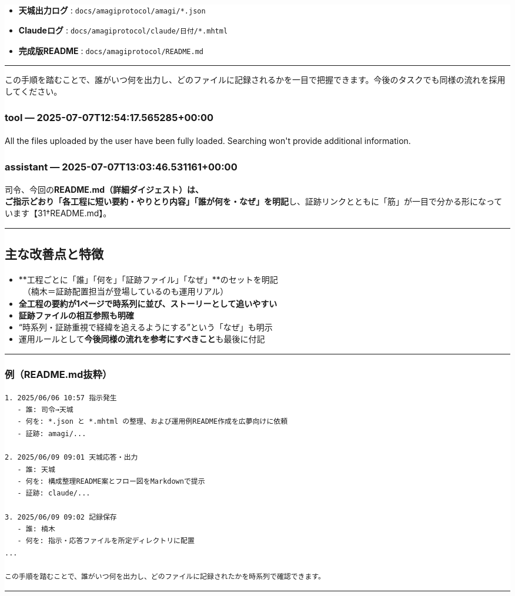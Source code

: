 

- **天城出力ログ** : `docs/amagiprotocol/amagi/*.json`

- **Claudeログ** : `docs/amagiprotocol/claude/日付/*.mhtml`

- **完成版README** : `docs/amagiprotocol/README.md`



---

この手順を踏むことで、誰がいつ何を出力し、どのファイルに記録されるかを一目で把握できます。今後のタスクでも同様の流れを採用してください。

### tool — 2025-07-07T12:54:17.565285+00:00

All the files uploaded by the user have been fully loaded. Searching won't provide additional information.

### assistant — 2025-07-07T13:03:46.531161+00:00

司令、今回の**README.md（詳細ダイジェスト）**は、  
ご指示どおり**「各工程に短い要約・やりとり内容」「誰が何を・なぜ」を明記**し、証跡リンクとともに「筋」が一目で分かる形になっています【31†README.md】。

---

## 主な改善点と特徴

- **工程ごとに「誰」「何を」「証跡ファイル」「なぜ」**のセットを明記  
　（楠木＝証跡配置担当が登場しているのも運用リアル）
- **全工程の要約が1ページで時系列に並び、ストーリーとして追いやすい**
- **証跡ファイルの相互参照も明確**
- “時系列・証跡重視で経緯を追えるようにする”という「なぜ」も明示
- 運用ルールとして**今後同様の流れを参考にすべきこと**も最後に付記

---

### 例（README.md抜粋）

```
1. 2025/06/06 10:57 指示発生
   - 誰: 司令→天城
   - 何を: *.json と *.mhtml の整理、および運用例README作成を広夢向けに依頼
   - 証跡: amagi/...

2. 2025/06/09 09:01 天城応答・出力
   - 誰: 天城
   - 何を: 構成整理README案とフロー図をMarkdownで提示
   - 証跡: claude/...

3. 2025/06/09 09:02 記録保存
   - 誰: 楠木
   - 何を: 指示・応答ファイルを所定ディレクトリに配置
...

この手順を踏むことで、誰がいつ何を出力し、どのファイルに記録されたかを時系列で確認できます。
```
---
